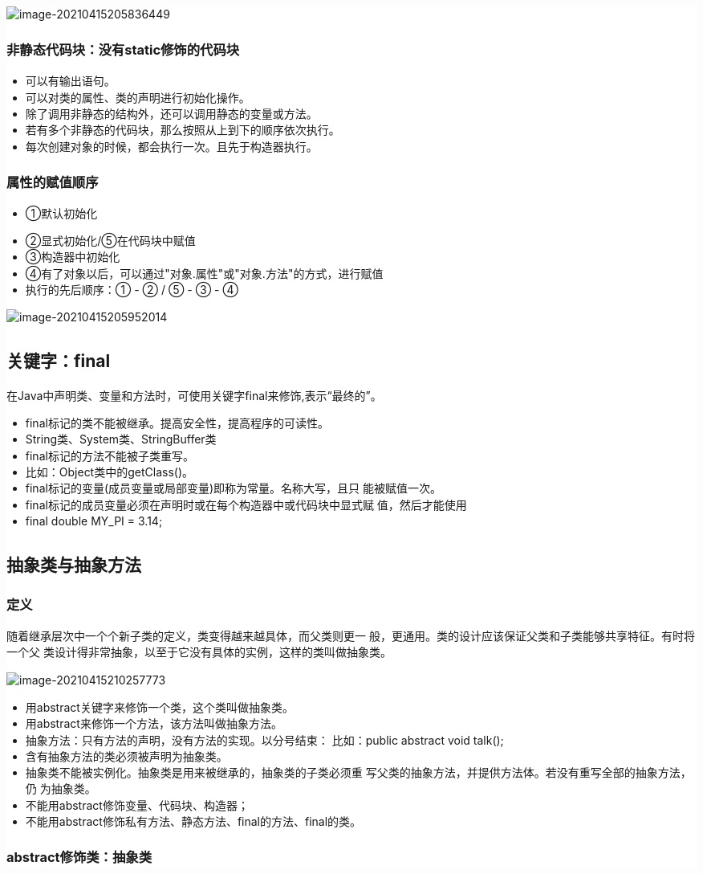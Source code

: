 ![image-20210415205836449](https://congloveqiu.oss-cn-chengdu.aliyuncs.com/img/image-20210415205836449.png)

### 非静态代码块：没有static修饰的代码块

- 可以有输出语句。 
-  可以对类的属性、类的声明进行初始化操作。 
-  除了调用非静态的结构外，还可以调用静态的变量或方法。 
-  若有多个非静态的代码块，那么按照从上到下的顺序依次执行。 
-  每次创建对象的时候，都会执行一次。且先于构造器执行。

### 属性的赋值顺序

- ①默认初始化

 * ②显式初始化/⑤在代码块中赋值
 * ③构造器中初始化
 * ④有了对象以后，可以通过"对象.属性"或"对象.方法"的方式，进行赋值
 * 执行的先后顺序：① - ② / ⑤ - ③ - ④

![image-20210415205952014](https://congloveqiu.oss-cn-chengdu.aliyuncs.com/img/image-20210415205952014.png)

## 关键字：final

在Java中声明类、变量和方法时，可使用关键字final来修饰,表示“最终的”。

- final标记的类不能被继承。提高安全性，提高程序的可读性。 
- String类、System类、StringBuffer类 
- final标记的方法不能被子类重写。 
- 比如：Object类中的getClass()。 
- final标记的变量(成员变量或局部变量)即称为常量。名称大写，且只 能被赋值一次。 
- final标记的成员变量必须在声明时或在每个构造器中或代码块中显式赋 值，然后才能使用
- final double MY_PI = 3.14;

## 抽象类与抽象方法

### 定义

随着继承层次中一个个新子类的定义，类变得越来越具体，而父类则更一 般，更通用。类的设计应该保证父类和子类能够共享特征。有时将一个父 类设计得非常抽象，以至于它没有具体的实例，这样的类叫做抽象类。

![image-20210415210257773](https://congloveqiu.oss-cn-chengdu.aliyuncs.com/img/image-20210415210257773.png)

- 用abstract关键字来修饰一个类，这个类叫做抽象类。 
-  用abstract来修饰一个方法，该方法叫做抽象方法。 
- 抽象方法：只有方法的声明，没有方法的实现。以分号结束： 比如：public abstract void talk(); 
- 含有抽象方法的类必须被声明为抽象类。 
- 抽象类不能被实例化。抽象类是用来被继承的，抽象类的子类必须重 写父类的抽象方法，并提供方法体。若没有重写全部的抽象方法，仍 为抽象类。 
- 不能用abstract修饰变量、代码块、构造器； 
- 不能用abstract修饰私有方法、静态方法、final的方法、final的类。

### abstract修饰类：抽象类
